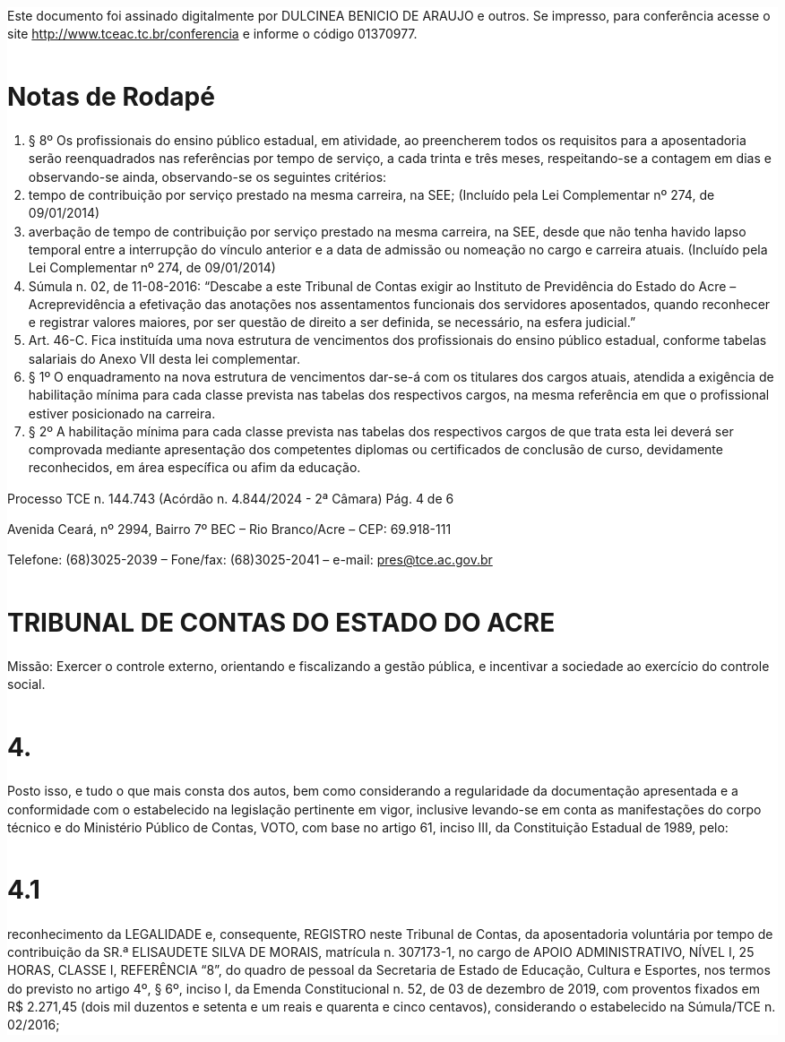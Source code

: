 Este documento foi assinado digitalmente por DULCINEA BENICIO DE ARAUJO e outros. Se impresso, para conferência acesse o site http://www.tceac.tc.br/conferencia e informe o código 01370977.

# Notas de Rodapé

1. § 8º Os profissionais do ensino público estadual, em atividade, ao preencherem todos os requisitos para a aposentadoria serão reenquadrados nas referências por tempo de serviço, a cada trinta e três meses, respeitando-se a contagem em dias e observando-se ainda, observando-se os seguintes critérios:
1. tempo de contribuição por serviço prestado na mesma carreira, na SEE; (Incluído pela Lei Complementar nº 274, de 09/01/2014)
2. averbação de tempo de contribuição por serviço prestado na mesma carreira, na SEE, desde que não tenha havido lapso temporal entre a interrupção do vínculo anterior e a data de admissão ou nomeação no cargo e carreira atuais. (Incluído pela Lei Complementar nº 274, de 09/01/2014)
2. Súmula n. 02, de 11-08-2016: “Descabe a este Tribunal de Contas exigir ao Instituto de Previdência do Estado do Acre – Acreprevidência a efetivação das anotações nos assentamentos funcionais dos servidores aposentados, quando reconhecer e registrar valores maiores, por ser questão de direito a ser definida, se necessário, na esfera judicial.”
3. Art. 46-C. Fica instituída uma nova estrutura de vencimentos dos profissionais do ensino público estadual, conforme tabelas salariais do Anexo VII desta lei complementar.
1. § 1º O enquadramento na nova estrutura de vencimentos dar-se-á com os titulares dos cargos atuais, atendida a exigência de habilitação mínima para cada classe prevista nas tabelas dos respectivos cargos, na mesma referência em que o profissional estiver posicionado na carreira.
2. § 2º A habilitação mínima para cada classe prevista nas tabelas dos respectivos cargos de que trata esta lei deverá ser comprovada mediante apresentação dos competentes diplomas ou certificados de conclusão de curso, devidamente reconhecidos, em área específica ou afim da educação.

Processo TCE n. 144.743 (Acórdão n. 4.844/2024 - 2ª Câmara) Pág. 4 de 6

Avenida Ceará, nº 2994, Bairro 7º BEC – Rio Branco/Acre – CEP: 69.918-111

Telefone: (68)3025-2039 – Fone/fax: (68)3025-2041 – e-mail: pres@tce.ac.gov.br

# TRIBUNAL DE CONTAS DO ESTADO DO ACRE

Missão: Exercer o controle externo, orientando e fiscalizando a gestão pública, e incentivar a sociedade ao exercício do controle social.

# 4.

Posto isso, e tudo o que mais consta dos autos, bem como considerando a regularidade da documentação apresentada e a conformidade com o estabelecido na legislação pertinente em vigor, inclusive levando-se em conta as manifestações do corpo técnico e do Ministério Público de Contas, VOTO, com base no artigo 61, inciso III, da Constituição Estadual de 1989, pelo:

# 4.1

reconhecimento da LEGALIDADE e, consequente, REGISTRO neste Tribunal de Contas, da aposentadoria voluntária por tempo de contribuição da SR.ª ELISAUDETE SILVA DE MORAIS, matrícula n. 307173-1, no cargo de APOIO ADMINISTRATIVO, NÍVEL I, 25 HORAS, CLASSE I, REFERÊNCIA “8”, do quadro de pessoal da Secretaria de Estado de Educação, Cultura e Esportes, nos termos do previsto no artigo 4º, § 6º, inciso I, da Emenda Constitucional n. 52, de 03 de dezembro de 2019, com proventos fixados em R$ 2.271,45 (dois mil duzentos e setenta e um reais e quarenta e cinco centavos), considerando o estabelecido na Súmula/TCE n. 02/2016;
